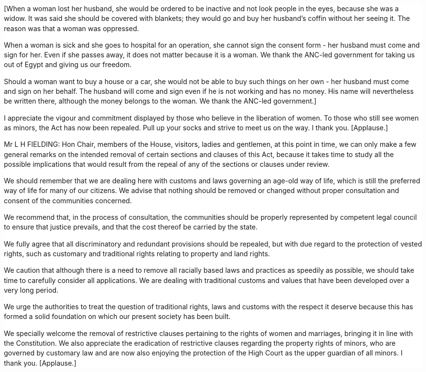 [When a woman lost her husband, she would be ordered to be inactive and not
look people in the eyes, because she was a widow. It was said she should be
covered with blankets; they would go and buy her husband’s coffin without
her seeing it. The reason was that a woman was oppressed.

When a woman is sick and she goes to hospital for an operation, she cannot
sign the consent form - her husband must come and sign for her. Even if she
passes away, it does not matter because it is a woman. We thank the ANC-led
government for taking us out of Egypt and giving us our freedom.

Should a woman want to buy a house or a car, she would not be able to buy
such things on her own - her husband must come and sign on her behalf. The
husband will come and sign even if he is not working and has no money. His
name will nevertheless be written there, although the money belongs to the
woman. We thank the ANC-led government.]

I appreciate the vigour and commitment displayed by those who believe in
the liberation of women. To those who still see women as minors, the Act
has now been repealed. Pull up your socks and strive to meet us on the way.
I thank you. [Applause.]

Mr L H FIELDING: Hon Chair, members of the House, visitors, ladies and
gentlemen, at this point in time, we can only make a few general remarks on
the intended removal of certain sections and clauses of this Act, because
it takes time to study all the possible implications that would result from
the repeal of any of the sections or clauses under review.

We should remember that we are dealing here with customs and laws governing
an age-old way of life, which is still the preferred way of life for many
of our citizens.
We advise that nothing should be removed or changed without proper
consultation and consent of the communities concerned.

We recommend that, in the process of consultation, the communities should
be properly represented by competent legal council to ensure that justice
prevails, and that the cost thereof be carried by the state.

We fully agree that all discriminatory and redundant provisions should be
repealed, but with due regard to the protection of vested rights, such as
customary and traditional rights relating to property and land rights.

We caution that although there is a need to remove all racially based laws
and practices as speedily as possible, we should take time to carefully
consider all applications. We are dealing with traditional customs and
values that have been developed over a very long period.

We urge the authorities to treat the question of traditional rights, laws
and customs with the respect it deserve because this has formed a solid
foundation on which our present society has been built.

We specially welcome the removal of restrictive clauses pertaining to the
rights of women and marriages, bringing it in line with the Constitution.
We also appreciate the eradication of restrictive clauses regarding the
property rights of minors, who are governed by customary law and are now
also enjoying the protection of the High Court as the upper guardian of all
minors. I thank you. [Applause.]
